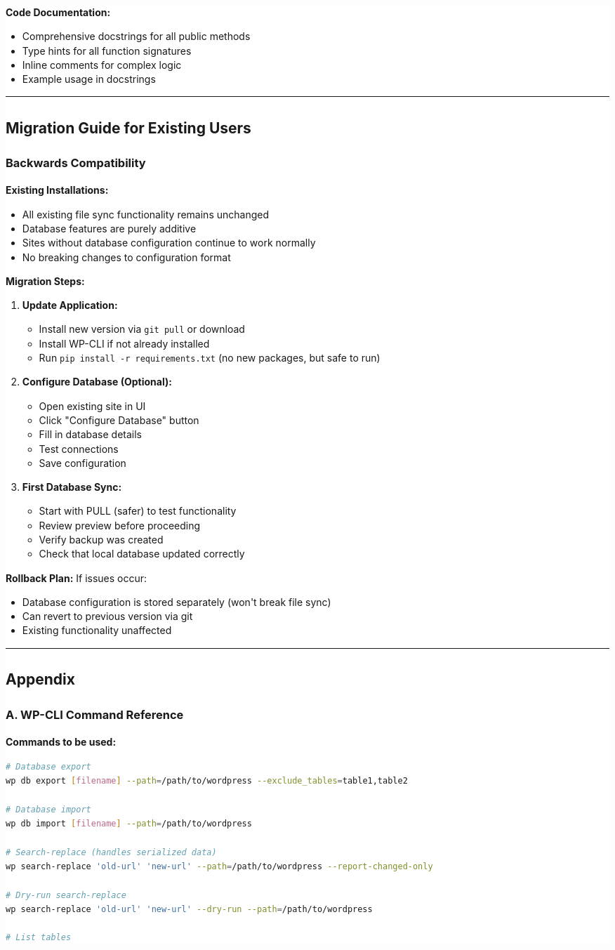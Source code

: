 **Code Documentation:**
- Comprehensive docstrings for all public methods
- Type hints for all function signatures
- Inline comments for complex logic
- Example usage in docstrings

---

## Migration Guide for Existing Users

### Backwards Compatibility

**Existing Installations:**
- All existing file sync functionality remains unchanged
- Database features are purely additive
- Sites without database configuration continue to work normally
- No breaking changes to configuration format

**Migration Steps:**

1. **Update Application:**
   - Install new version via `git pull` or download
   - Install WP-CLI if not already installed
   - Run `pip install -r requirements.txt` (no new packages, but safe to run)

2. **Configure Database (Optional):**
   - Open existing site in UI
   - Click "Configure Database" button
   - Fill in database details
   - Test connections
   - Save configuration

3. **First Database Sync:**
   - Start with PULL (safer) to test functionality
   - Review preview before proceeding
   - Verify backup was created
   - Check that local database updated correctly

**Rollback Plan:**
If issues occur:
- Database configuration is stored separately (won't break file sync)
- Can revert to previous version via git
- Existing functionality unaffected

---

## Appendix

### A. WP-CLI Command Reference

**Commands to be used:**

```bash
# Database export
wp db export [filename] --path=/path/to/wordpress --exclude_tables=table1,table2

# Database import
wp db import [filename] --path=/path/to/wordpress

# Search-replace (handles serialized data)
wp search-replace 'old-url' 'new-url' --path=/path/to/wordpress --report-changed-only

# Dry-run search-replace
wp search-replace 'old-url' 'new-url' --dry-run --path=/path/to/wordpress

# List tables
```
